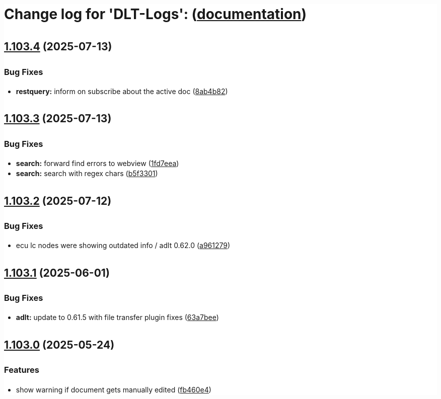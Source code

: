 # Change log for 'DLT-Logs': ([documentation](https://mbehr1.github.io/dlt-logs))

## [1.103.4](https://github.com/mbehr1/dlt-logs/compare/v1.103.3...v1.103.4) (2025-07-13)


### Bug Fixes

* **restquery:** inform on subscribe about the active doc ([8ab4b82](https://github.com/mbehr1/dlt-logs/commit/8ab4b826704205954fcc691628d722e8e069c288))

## [1.103.3](https://github.com/mbehr1/dlt-logs/compare/v1.103.2...v1.103.3) (2025-07-13)


### Bug Fixes

* **search:** forward find errors to webview ([1fd7eea](https://github.com/mbehr1/dlt-logs/commit/1fd7eea78ffe556e0eda94da53d1c24e91bed704))
* **search:** search with regex chars ([b5f3301](https://github.com/mbehr1/dlt-logs/commit/b5f330104a1adbf4463100777679368f99b530c1))

## [1.103.2](https://github.com/mbehr1/dlt-logs/compare/v1.103.1...v1.103.2) (2025-07-12)


### Bug Fixes

* ecu lc nodes were showing outdated info / adlt 0.62.0 ([a961279](https://github.com/mbehr1/dlt-logs/commit/a9612797eecde0bf92bc2515e08279e563c4c062))

## [1.103.1](https://github.com/mbehr1/dlt-logs/compare/v1.103.0...v1.103.1) (2025-06-01)


### Bug Fixes

* **adlt:** update to 0.61.5 with file transfer plugin fixes ([63a7bee](https://github.com/mbehr1/dlt-logs/commit/63a7bee59f5bc23ec58d539ae809c372b555c7ab))

## [1.103.0](https://github.com/mbehr1/dlt-logs/compare/v1.102.3...v1.103.0) (2025-05-24)


### Features

* show warning if document gets manually edited ([fb460e4](https://github.com/mbehr1/dlt-logs/commit/fb460e46043e21d3edd1f5f8942234e963f2be69))
